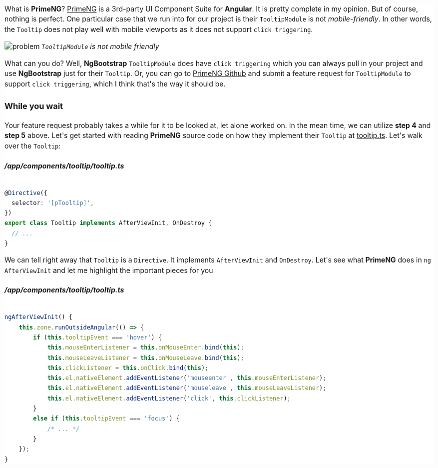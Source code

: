 What is **PrimeNG**? [PrimeNG](https://www.primefaces.org/primeng/#/) is a 3rd-party UI Component Suite for **Angular**. It is pretty complete in my opinion. But of course, nothing is perfect. One particular case that we run into for our project is their `TooltipModule` is not _mobile-friendly_. In other words, the `Tooltip` does not play well with mobile viewports as it does not support `click triggering`.

![problem](https://i.imgur.com/9XC5lzp.gif)
_`TooltipModule` is not mobile friendly_

What can you do? Well, **NgBootstrap** `TooltipModule` does have `click triggering` which you can always pull in your project and use **NgBootstrap** just for their `Tooltip`. Or, you can go to [PrimeNG Github](https://github.com/primefaces/primeng) and submit a feature request for `TooltipModule` to support `click triggering`, which I think that's the way it should be.

### While you wait

Your feature request probably takes a while for it to be looked at, let alone worked on. In the mean time, we can
 utilize **step 4** and **step 5** above. Let's get started with reading **PrimeNG** source code on how they implement their `Tooltip` at [tooltip.ts](https://github.com/primefaces/primeng/blob/master/src/app/components/tooltip/tooltip.ts). Let's walk over the `Tooltip`:

###### **/app/components/tooltip/tooltip.ts**
```typescript
@Directive({
  selector: '[pTooltip]',
})
export class Tooltip implements AfterViewInit, OnDestroy {
  // ...
}
```

We can tell right away that `Tooltip` is a `Directive`. It implements `AfterViewInit` and `OnDestroy`. Let's see what **PrimeNG** does in `ngAfterViewInit` and let me highlight the important pieces for you

###### **/app/components/tooltip/tooltip.ts**
```typescript
ngAfterViewInit() {
    this.zone.runOutsideAngular(() => {
        if (this.tooltipEvent === 'hover') {
            this.mouseEnterListener = this.onMouseEnter.bind(this);
            this.mouseLeaveListener = this.onMouseLeave.bind(this);
            this.clickListener = this.onClick.bind(this);
            this.el.nativeElement.addEventListener('mouseenter', this.mouseEnterListener);
            this.el.nativeElement.addEventListener('mouseleave', this.mouseLeaveListener);
            this.el.nativeElement.addEventListener('click', this.clickListener);
        }
        else if (this.tooltipEvent === 'focus') {
            /* ... */
        }
    });
}
```

